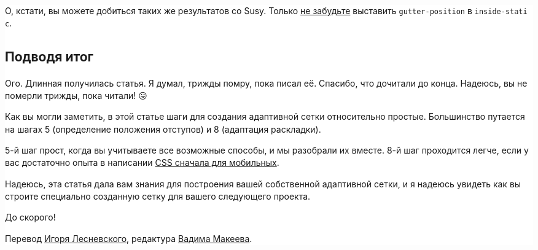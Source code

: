 О, кстати, вы можете добиться таких же результатов со Susy. Только [не забудьте](https://zellwk.com/blog/susy-gutter-positions/) выставить `gutter-position` в `inside-static`.

## Подводя итог

Ого. Длинная получилась статья. Я думал, трижды помру, пока писал её. Спасибо, что дочитали до конца. Надеюсь, вы не померли трижды, пока читали! 😛

Как вы могли заметить, в этой статье шаги для создания адаптивной сетки относительно простые. Большинство путается на шагах 5 (определение положения отступов) и 8 (адаптация раскладки).

5-й шаг прост, когда вы учитываете все возможные способы, и мы разобрали их вместе. 8-й шаг проходится легче, если у вас достаточно опыта в написании [CSS сначала для мобильных](https://zellwk.com/blog/mobile-first-css/).

Надеюсь, эта статья дала вам знания для построения вашей собственной адаптивной сетки, и я надеюсь увидеть как вы строите специально созданную сетку для вашего следующего проекта.

До скорого!

Перевод [Игоря Лесневского](https://www.facebook.com/lesnevskii.igor), редактура [Вадима Макеева](https://medium.com/@pepelsbey).
